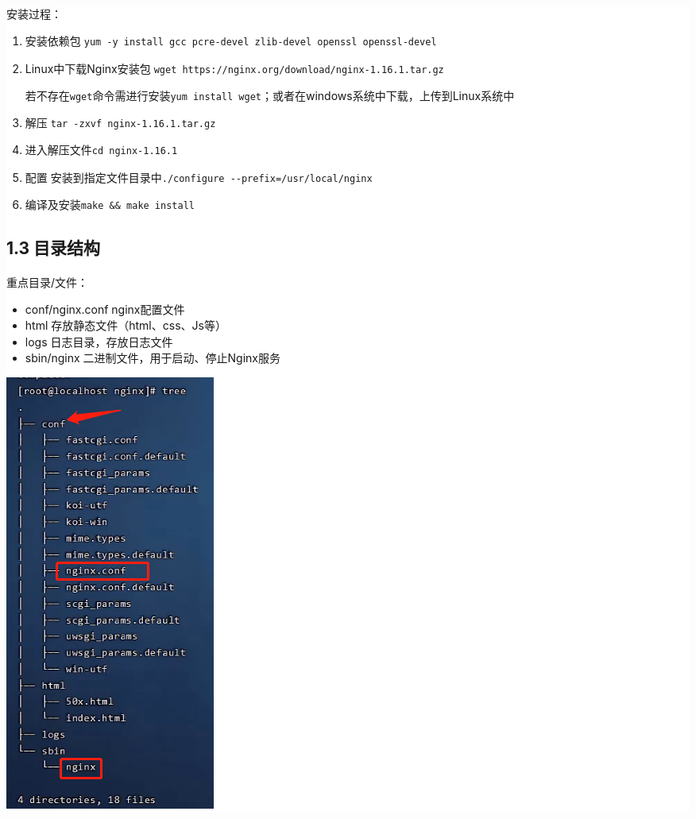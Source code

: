 安装过程：

1. 安装依赖包 `yum -y install gcc pcre-devel zlib-devel openssl openssl-devel`

2. Linux中下载Nginx安装包 `wget https://nginx.org/download/nginx-1.16.1.tar.gz`

   若不存在`wget`命令需进行安装`yum install wget`；或者在windows系统中下载，上传到Linux系统中

3. 解压 `tar -zxvf nginx-1.16.1.tar.gz`

4. 进入解压文件`cd nginx-1.16.1`

5. 配置 安装到指定文件目录中`./configure --prefix=/usr/local/nginx`

6. 编译及安装`make && make install`

## 1.3 目录结构

重点目录/文件：

- conf/nginx.conf		nginx配置文件
- html							存放静态文件（html、css、Js等）
- logs							日志目录，存放日志文件
- sbin/nginx				二进制文件，用于启动、停止Nginx服务

![image-20230626101525162](Nginx基础与应用.assets/image-20230626101525162.png)

